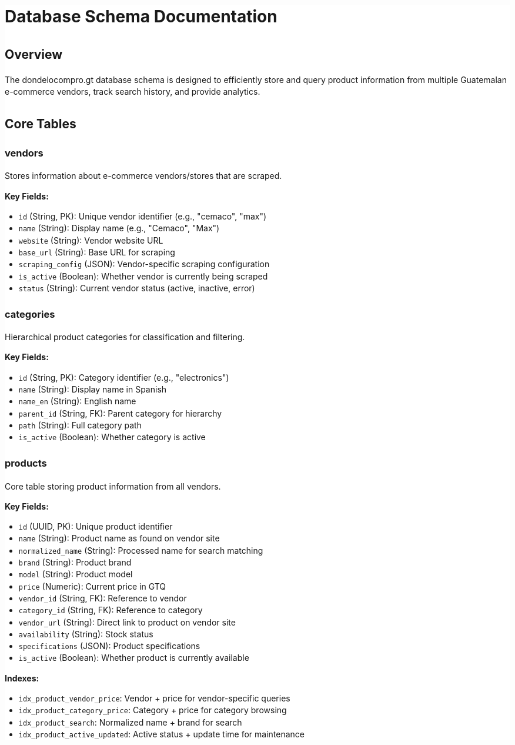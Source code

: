 # Database Schema Documentation

## Overview
The dondelocompro.gt database schema is designed to efficiently store and query product information from multiple Guatemalan e-commerce vendors, track search history, and provide analytics.

## Core Tables

### vendors
Stores information about e-commerce vendors/stores that are scraped.

**Key Fields:**
- `id` (String, PK): Unique vendor identifier (e.g., "cemaco", "max")
- `name` (String): Display name (e.g., "Cemaco", "Max")
- `website` (String): Vendor website URL
- `base_url` (String): Base URL for scraping
- `scraping_config` (JSON): Vendor-specific scraping configuration
- `is_active` (Boolean): Whether vendor is currently being scraped
- `status` (String): Current vendor status (active, inactive, error)

### categories
Hierarchical product categories for classification and filtering.

**Key Fields:**
- `id` (String, PK): Category identifier (e.g., "electronics")
- `name` (String): Display name in Spanish
- `name_en` (String): English name
- `parent_id` (String, FK): Parent category for hierarchy
- `path` (String): Full category path
- `is_active` (Boolean): Whether category is active

### products
Core table storing product information from all vendors.

**Key Fields:**
- `id` (UUID, PK): Unique product identifier
- `name` (String): Product name as found on vendor site
- `normalized_name` (String): Processed name for search matching
- `brand` (String): Product brand
- `model` (String): Product model
- `price` (Numeric): Current price in GTQ
- `vendor_id` (String, FK): Reference to vendor
- `category_id` (String, FK): Reference to category
- `vendor_url` (String): Direct link to product on vendor site
- `availability` (String): Stock status
- `specifications` (JSON): Product specifications
- `is_active` (Boolean): Whether product is currently available

**Indexes:**
- `idx_product_vendor_price`: Vendor + price for vendor-specific queries
- `idx_product_category_price`: Category + price for category browsing
- `idx_product_search`: Normalized name + brand for search
- `idx_product_active_updated`: Active status + update time for maintenance
